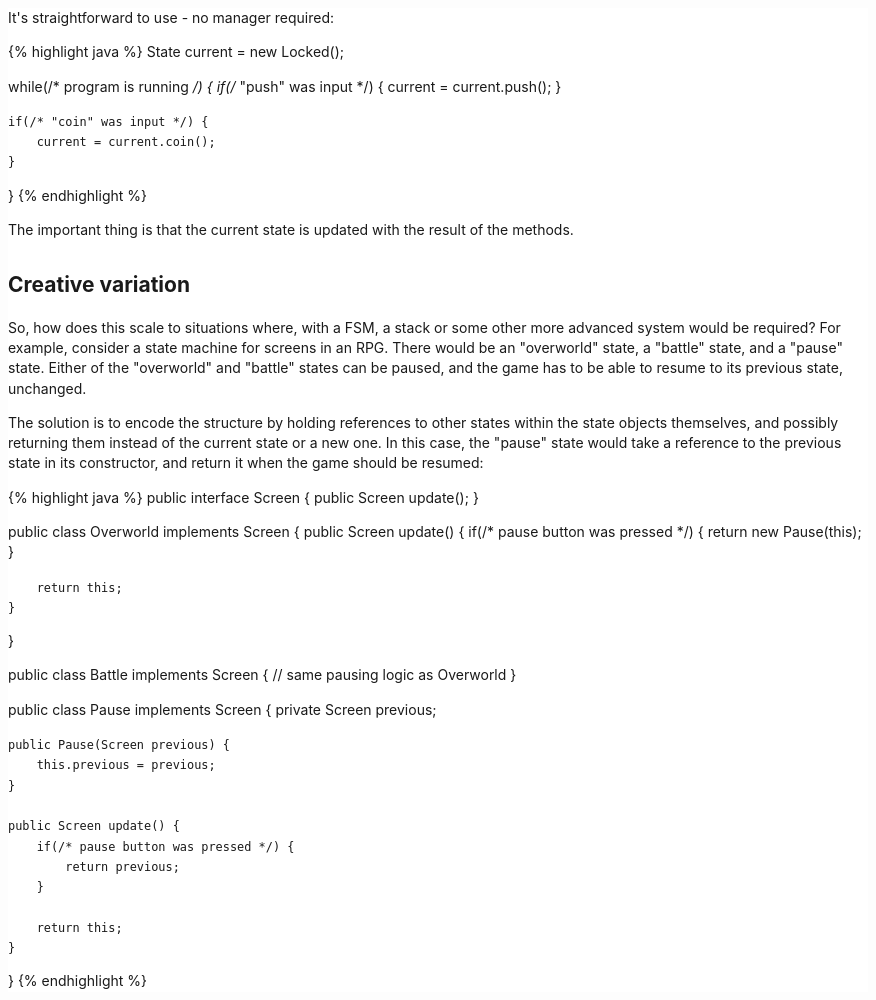It's straightforward to use - no manager required:

{% highlight java %}
State current = new Locked();

while(/* program is running */) {
	if(/* "push" was input */) {
		current = current.push();
	}

	if(/* "coin" was input */) {
		current = current.coin();
	}
}
{% endhighlight %}

The important thing is that the current state is updated with the result of the methods.

## Creative variation

So, how does this scale to situations where, with a FSM, a stack or some other more advanced system would be required?
For example, consider a state machine for screens in an RPG.
There would be an "overworld" state, a "battle" state, and a "pause" state.
Either of the "overworld" and "battle" states can be paused, and the game has to be able to resume to its previous state, unchanged.

The solution is to encode the structure by holding references to other states within the state objects themselves, and possibly returning them instead of the current state or a new one.  In this case, the "pause" state would take a reference to the previous state in its constructor, and return it when the game should be resumed:

{% highlight java %}
public interface Screen {
	public Screen update();
}

public class Overworld implements Screen {
	public Screen update() {
		if(/* pause button was pressed */) {
			return new Pause(this);
		}

		return this;
	}
}

public class Battle implements Screen {
	// same pausing logic as Overworld
}

public class Pause implements Screen {
	private Screen previous;

	public Pause(Screen previous) {
		this.previous = previous;
	}

	public Screen update() {
		if(/* pause button was pressed */) {
			return previous;
		}

		return this;
	}
}
{% endhighlight %}
